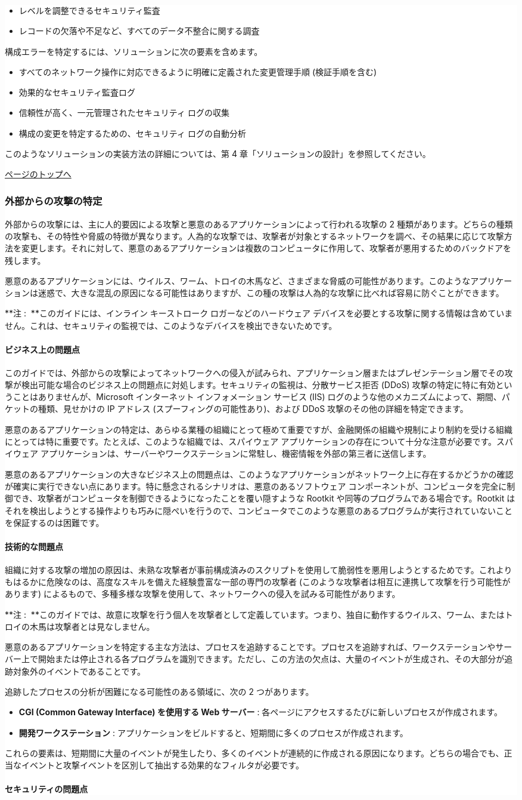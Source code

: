 -   レベルを調整できるセキュリティ監査

-   レコードの欠落や不足など、すべてのデータ不整合に関する調査

構成エラーを特定するには、ソリューションに次の要素を含めます。

-   すべてのネットワーク操作に対応できるように明確に定義された変更管理手順 (検証手順を含む)

-   効果的なセキュリティ監査ログ

-   信頼性が高く、一元管理されたセキュリティ ログの収集

-   構成の変更を特定するための、セキュリティ ログの自動分析

このようなソリューションの実装方法の詳細については、第 4 章「ソリューションの設計」を参照してください。

[](#mainsection)[ページのトップへ](#mainsection)

### 外部からの攻撃の特定

外部からの攻撃には、主に人的要因による攻撃と悪意のあるアプリケーションによって行われる攻撃の 2 種類があります。どちらの種類の攻撃も、その特性や脅威の特徴が異なります。人為的な攻撃では、攻撃者が対象とするネットワークを調べ、その結果に応じて攻撃方法を変更します。それに対して、悪意のあるアプリケーションは複数のコンピュータに作用して、攻撃者が悪用するためのバックドアを残します。

悪意のあるアプリケーションには、ウイルス、ワーム、トロイの木馬など、さまざまな脅威の可能性があります。このようなアプリケーションは迷惑で、大きな混乱の原因になる可能性はありますが、この種の攻撃は人為的な攻撃に比べれば容易に防ぐことができます。

**注 :  **このガイドには、インライン キーストローク ロガーなどのハードウェア デバイスを必要とする攻撃に関する情報は含めていません。これは、セキュリティの監視では、このようなデバイスを検出できないためです。

#### ビジネス上の問題点

このガイドでは、外部からの攻撃によってネットワークへの侵入が試みられ、アプリケーション層またはプレゼンテーション層でその攻撃が検出可能な場合のビジネス上の問題点に対処します。セキュリティの監視は、分散サービス拒否 (DDoS) 攻撃の特定に特に有効ということはありませんが、Microsoft インターネット インフォメーション サービス (IIS) ログのような他のメカニズムによって、期間、パケットの種類、見せかけの IP アドレス (スプーフィングの可能性あり)、および DDoS 攻撃のその他の詳細を特定できます。

悪意のあるアプリケーションの特定は、あらゆる業種の組織にとって極めて重要ですが、金融関係の組織や規制により制約を受ける組織にとっては特に重要です。たとえば、このような組織では、スパイウェア アプリケーションの存在について十分な注意が必要です。スパイウェア アプリケーションは、サーバーやワークステーションに常駐し、機密情報を外部の第三者に送信します。

悪意のあるアプリケーションの大きなビジネス上の問題点は、このようなアプリケーションがネットワーク上に存在するかどうかの確認が確実に実行できない点にあります。特に懸念されるシナリオは、悪意のあるソフトウェア コンポーネントが、コンピュータを完全に制御でき、攻撃者がコンピュータを制御できるようになったことを覆い隠すような Rootkit や同等のプログラムである場合です。Rootkit はそれを検出しようとする操作よりも巧みに隠ぺいを行うので、コンピュータでこのような悪意のあるプログラムが実行されていないことを保証するのは困難です。

#### 技術的な問題点

組織に対する攻撃の増加の原因は、未熟な攻撃者が事前構成済みのスクリプトを使用して脆弱性を悪用しようとするためです。これよりもはるかに危険なのは、高度なスキルを備えた経験豊富な一部の専門の攻撃者 (このような攻撃者は相互に連携して攻撃を行う可能性があります) によるもので、多種多様な攻撃を使用して、ネットワークへの侵入を試みる可能性があります。

**注 :  **このガイドでは、故意に攻撃を行う個人を攻撃者として定義しています。つまり、独自に動作するウイルス、ワーム、またはトロイの木馬は攻撃者とは見なしません。

悪意のあるアプリケーションを特定する主な方法は、プロセスを追跡することです。プロセスを追跡すれば、ワークステーションやサーバー上で開始または停止される各プログラムを識別できます。ただし、この方法の欠点は、大量のイベントが生成され、その大部分が追跡対象外のイベントであることです。

追跡したプロセスの分析が困難になる可能性のある領域に、次の 2 つがあります。

-   **CGI (Common Gateway Interface) を使用する Web サーバー** : 各ページにアクセスするたびに新しいプロセスが作成されます。

-   **開発ワークステーション** : アプリケーションをビルドすると、短期間に多くのプロセスが作成されます。

これらの要素は、短期間に大量のイベントが発生したり、多くのイベントが連続的に作成される原因になります。どちらの場合でも、正当なイベントと攻撃イベントを区別して抽出する効果的なフィルタが必要です。

#### セキュリティの問題点
